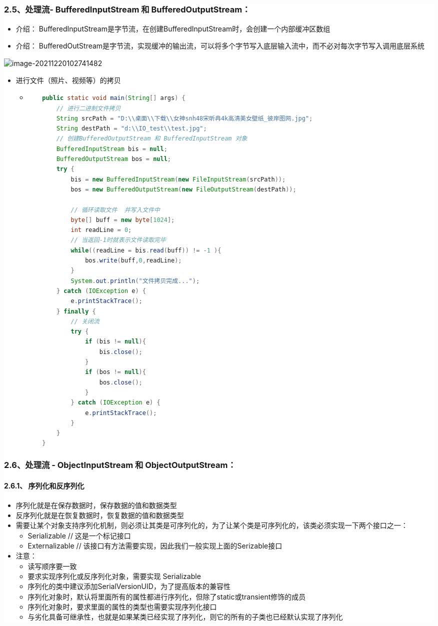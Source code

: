 ### 2.5、处理流- BufferedInputStream 和 BufferedOutputStream：

- 介绍： BufferedInputStream是字节流，在创建BufferedInputStream时，会创建一个内部缓冲区数组

- 介绍： BufferedOutStream是字节流，实现缓冲的输出流，可以将多个字节写入底层输入流中，而不必对每次字节写入调用底层系统

![image-20211220102741482](../java%E8%BD%AF%E4%BB%B6/TyporaPhoto/image-20211220102741482.png)

- 进行文件（照片、视频等）的拷贝

  - ```java
        public static void main(String[] args) {
            // 进行二进制文件拷贝
            String srcPath = "D:\\桌面\\下载\\女神snh48宋昕冉4k高清美女壁纸_彼岸图网.jpg";
            String destPath = "d:\\IO_test\\test.jpg";
            // 创建BufferedOutputStream 和 BufferedInputStream 对象
            BufferedInputStream bis = null;
            BufferedOutputStream bos = null;
            try {
                bis = new BufferedInputStream(new FileInputStream(srcPath));
                bos = new BufferedOutputStream(new FileOutputStream(destPath));
    
                // 循环读取文件  并写入文件中
                byte[] buff = new byte[1024];
                int readLine = 0;
                // 当返回-1时就表示文件读取完毕
                while((readLine = bis.read(buff)) != -1 ){
                    bos.write(buff,0,readLine);
                }
                System.out.println("文件拷贝完成...");
            } catch (IOException e) {
                e.printStackTrace();
            } finally {
                // 关闭流
                try {
                    if (bis != null){
                        bis.close();
                    }
                    if (bos != null){
                        bos.close();
                    }
                } catch (IOException e) {
                    e.printStackTrace();
                }
            }
        }
    ```

### 2.6、处理流 - ObjectInputStream 和 ObjectOutputStream：

#### 2.6.1、	序列化和反序列化

- 序列化就是在保存数据时，保存数据的值和数据类型
- 反序列化就是在恢复数据时，恢复数据的值和数据类型
- 需要让某个对象支持序列化机制，则必须让其类是可序列化的，为了让某个类是可序列化的，该类必须实现一下两个接口之一：
  - Serializable   // 这是一个标记接口
  - Externalizable  // 该接口有方法需要实现，因此我们一般实现上面的Serizable接口
- 注意：
  - 读写顺序要一致
  - 要求实现序列化或反序列化对象，需要实现 Serializable
  - 序列化的类中建议添加SerialVersionUID，为了提高版本的兼容性
  - 序列化对象时，默认将里面所有的属性都进行序列化，但除了static或transient修饰的成员
  - 序列化对象时，要求里面的属性的类型也需要实现序列化接口
  - 与劣化具备可继承性，也就是如果某类已经实现了序列化，则它的所有的子类也已经默认实现了序列化
